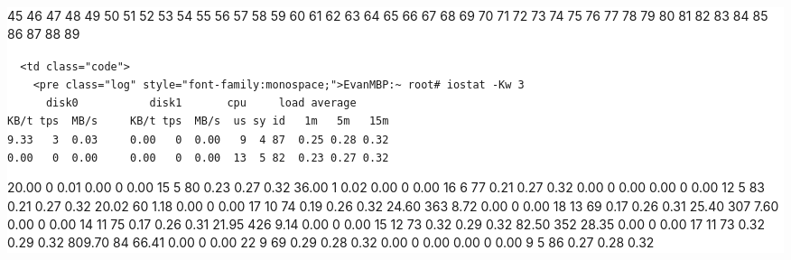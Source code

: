 45
46
47
48
49
50
51
52
53
54
55
56
57
58
59
60
61
62
63
64
65
66
67
68
69
70
71
72
73
74
75
76
77
78
79
80
81
82
83
84
85
86
87
88
89
</pre>
      </td>
      
      <td class="code">
        <pre class="log" style="font-family:monospace;">EvanMBP:~ root# iostat -Kw 3
          disk0           disk1       cpu     load average
    KB/t tps  MB/s     KB/t tps  MB/s  us sy id   1m   5m   15m
    9.33   3  0.03     0.00   0  0.00   9  4 87  0.25 0.28 0.32
    0.00   0  0.00     0.00   0  0.00  13  5 82  0.23 0.27 0.32
   20.00   0  0.01     0.00   0  0.00  15  5 80  0.23 0.27 0.32
   36.00   1  0.02     0.00   0  0.00  16  6 77  0.21 0.27 0.32
    0.00   0  0.00     0.00   0  0.00  12  5 83  0.21 0.27 0.32
   20.02  60  1.18     0.00   0  0.00  17 10 74  0.19 0.26 0.32
   24.60 363  8.72     0.00   0  0.00  18 13 69  0.17 0.26 0.31
   25.40 307  7.60     0.00   0  0.00  14 11 75  0.17 0.26 0.31
   21.95 426  9.14     0.00   0  0.00  15 12 73  0.32 0.29 0.32
   82.50 352 28.35     0.00   0  0.00  17 11 73  0.32 0.29 0.32
  809.70  84 66.41     0.00   0  0.00  22  9 69  0.29 0.28 0.32
    0.00   0  0.00     0.00   0  0.00   9  5 86  0.27 0.28 0.32